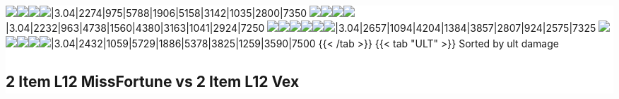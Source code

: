 ![](/item/3072.png)![](/item/6333.png)![](/item/1001.png)![](/item/1055.png)|3.04|2274|975|5788|1906|5158|3142|1035|2800|7350
![](/item/3072.png)![](/item/3161.png)![](/item/1001.png)![](/item/1055.png)|3.04|2232|963|4738|1560|4380|3163|1041|2924|7250
![](/item/3134.png)![](/item/3072.png)![](/item/1001.png)![](/item/1055.png)![](/item/1038.png)![](/item/1037.png)|3.04|2657|1094|4204|1384|3857|2807|924|2575|7325
![](/item/3072.png)![](/item/6673.png)![](/item/1001.png)![](/item/1055.png)![](/item/1036.png)|3.04|2432|1059|5729|1886|5378|3825|1259|3590|7500
{{< /tab >}}
{{< tab "ULT" >}}
Sorted by ult damage
## 2 Item L12 MissFortune vs 2 Item L12 Vex

